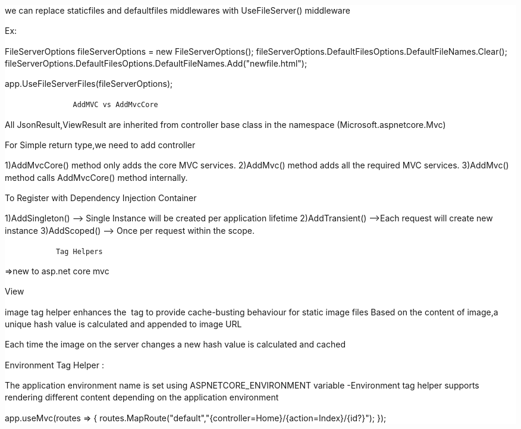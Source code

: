 

we can replace staticfiles and defaultfiles middlewares with UseFileServer() middleware

Ex:

FileServerOptions fileServerOptions = new FileServerOptions();
fileServerOptions.DefaultFilesOptions.DefaultFileNames.Clear();
fileServerOptions.DefaultFilesOptions.DefaultFileNames.Add("newfile.html");

app.UseFileServerFiles(fileServerOptions);








					AddMVC vs AddMvcCore
 All JsonResult,ViewResult are inherited from controller base class in the namespace (Microsoft.aspnetcore.Mvc)

 For Simple return type,we need to add controller

 1)AddMvcCore() method only adds the core MVC services.
 2)AddMvc() method adds all the required MVC services.
 3)AddMvc() method calls AddMvcCore() method internally.

To Register with Dependency Injection Container

1)AddSingleton() --> Single Instance will be created per application lifetime
2)AddTransient() -->Each request will create new instance
3)AddScoped() --> Once per request within the scope.



				Tag Helpers

=>new to asp.net core mvc

<a asp-controller="home" aso-action="details" asp-route-id="1">View</a>

image tag helper enhances the <img> tag to provide cache-busting behaviour for static image files
Based on the content of image,a unique hash value is calculated and appended to image URL

Each time the image on the server changes a new hash value is calculated and cached


Environment Tag Helper :

The application environment name is set using ASPNETCORE_ENVIRONMENT variable
-Environment tag helper supports rendering different content depending on the application environment
<environment include="Development">
	<link rel="stylesheet"
			href=""
	>
</environment>

app.useMvc(routes => {
	routes.MapRoute("default","{controller=Home}/{action=Index}/{id?}");
});
